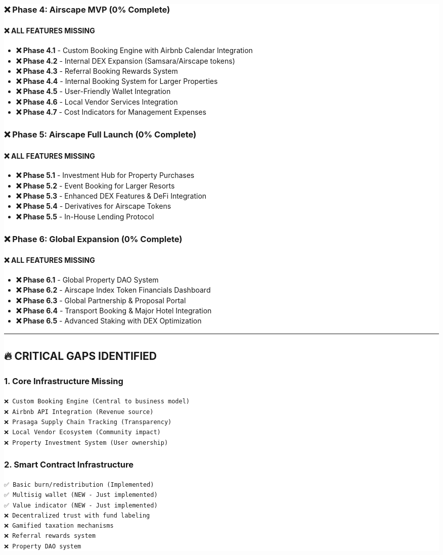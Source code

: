 ### ❌ **Phase 4: Airscape MVP** (0% Complete)

#### **❌ ALL FEATURES MISSING**
- **❌ Phase 4.1** - Custom Booking Engine with Airbnb Calendar Integration
- **❌ Phase 4.2** - Internal DEX Expansion (Samsara/Airscape tokens)
- **❌ Phase 4.3** - Referral Booking Rewards System
- **❌ Phase 4.4** - Internal Booking System for Larger Properties
- **❌ Phase 4.5** - User-Friendly Wallet Integration
- **❌ Phase 4.6** - Local Vendor Services Integration
- **❌ Phase 4.7** - Cost Indicators for Management Expenses

### ❌ **Phase 5: Airscape Full Launch** (0% Complete)

#### **❌ ALL FEATURES MISSING**
- **❌ Phase 5.1** - Investment Hub for Property Purchases
- **❌ Phase 5.2** - Event Booking for Larger Resorts
- **❌ Phase 5.3** - Enhanced DEX Features & DeFi Integration
- **❌ Phase 5.4** - Derivatives for Airscape Tokens
- **❌ Phase 5.5** - In-House Lending Protocol

### ❌ **Phase 6: Global Expansion** (0% Complete)

#### **❌ ALL FEATURES MISSING**
- **❌ Phase 6.1** - Global Property DAO System
- **❌ Phase 6.2** - Airscape Index Token Financials Dashboard
- **❌ Phase 6.3** - Global Partnership & Proposal Portal
- **❌ Phase 6.4** - Transport Booking & Major Hotel Integration
- **❌ Phase 6.5** - Advanced Staking with DEX Optimization

---

## 🔥 **CRITICAL GAPS IDENTIFIED**

### **1. Core Infrastructure Missing**
```
❌ Custom Booking Engine (Central to business model)
❌ Airbnb API Integration (Revenue source)
❌ Prasaga Supply Chain Tracking (Transparency)
❌ Local Vendor Ecosystem (Community impact)
❌ Property Investment System (User ownership)
```

### **2. Smart Contract Infrastructure**
```
✅ Basic burn/redistribution (Implemented)
✅ Multisig wallet (NEW - Just implemented)
✅ Value indicator (NEW - Just implemented)
❌ Decentralized trust with fund labeling
❌ Gamified taxation mechanisms
❌ Referral rewards system
❌ Property DAO system
```
